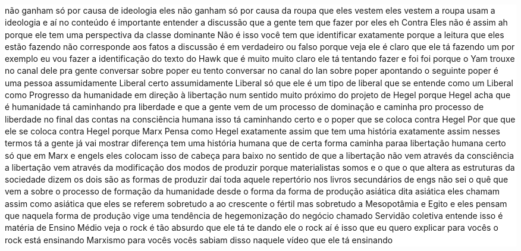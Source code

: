 não ganham só por causa de ideologia
eles não ganham só por causa da roupa
que eles vestem eles vestem a roupa usam
a ideologia e aí no conteúdo é
importante entender a discussão que a
gente tem que fazer por eles eh Contra
Eles não é assim ah porque ele tem uma
perspectiva da classe dominante Não é
isso você tem que identificar exatamente
porque a leitura que eles estão fazendo
não corresponde aos fatos a discussão é
em verdadeiro ou falso porque veja ele é
claro que ele tá fazendo um por exemplo
eu vou fazer a identificação do texto do
Hawk que é muito muito claro ele tá
tentando fazer e foi foi porque o Yam
trouxe no canal dele pra gente conversar
sobre poper eu tento conversar no canal
do Ian sobre poper apontando o seguinte
poper é uma pessoa assumidamente Liberal
certo assumidamente Liberal só que ele é
um tipo de liberal que se entende como
um Liberal como Progresso da humanidade
em direção à libertação num sentido
muito próximo do projeto de Hegel porque
Hegel acha que é humanidade tá
caminhando pra liberdade e que a gente
vem de um processo de dominação e
caminha pro processo de liberdade no
final das contas na consciência humana
isso tá caminhando certo e o poper que
se coloca contra
Hegel Por que que ele se coloca contra
Hegel porque Marx Pensa como Hegel
exatamente assim que tem uma história
exatamente assim nesses termos tá a
gente já vai mostrar diferença tem uma
história humana que de certa forma
caminha paraa libertação humana certo
só que em Marx e engels eles colocam
isso de cabeça para baixo no sentido de
que a libertação não vem através da
consciência a libertação vem através da
modificação dos modos de produzir porque
materialistas somos e o que o que altera
as estruturas da sociedade dizem os dois
são as formas de produzir daí toda
aquele repertório nos livros secundários
de engs não sei o quê que vem a sobre o
processo de formação da humanidade desde
o forma da forma de produção asiática
dita asiática eles chamam assim como
asiática que eles se referem sobretudo a
ao crescente o fértil mas sobretudo a
Mesopotâmia e Egito e eles pensam que
naquela forma de produção vige uma
tendência de hegemonização do negócio
chamado Servidão coletiva entende isso é
matéria de Ensino Médio veja o rock é
tão absurdo que ele tá te dando ele o
rock aí é isso que eu quero explicar
para vocês o rock está ensinando
Marxismo para vocês vocês sabiam
disso naquele vídeo que ele tá ensinando